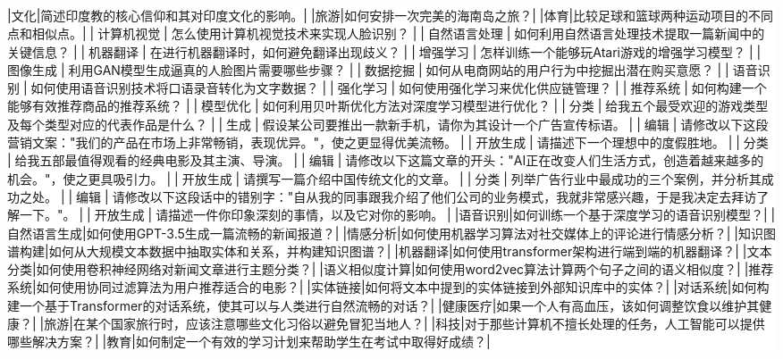 |文化|简述印度教的核心信仰和其对印度文化的影响。|
|旅游|如何安排一次完美的海南岛之旅？|
|体育|比较足球和篮球两种运动项目的不同点和相似点。|
| 计算机视觉                    | 怎么使用计算机视觉技术来实现人脸识别？     |
| 自然语言处理                     | 如何利用自然语言处理技术提取一篇新闻中的关键信息？    |
| 机器翻译                    | 在进行机器翻译时，如何避免翻译出现歧义？        |
| 增强学习                 | 怎样训练一个能够玩Atari游戏的增强学习模型？       |
| 图像生成              | 利用GAN模型生成逼真的人脸图片需要哪些步骤？     |
| 数据挖掘               | 如何从电商网站的用户行为中挖掘出潜在购买意愿？      |
| 语音识别             | 如何使用语音识别技术将口语录音转化为文字数据？   |
| 强化学习                | 如何使用强化学习来优化供应链管理？       |
| 推荐系统             | 如何构建一个能够有效推荐商品的推荐系统？    |
| 模型优化              | 如何利用贝叶斯优化方法对深度学习模型进行优化？    |
| 分类      | 给我五个最受欢迎的游戏类型及每个类型对应的代表作品是什么？                                                                    |
| 生成      | 假设某公司要推出一款新手机，请你为其设计一个广告宣传标语。                                                   |
| 编辑      | 请修改以下这段营销文案："我们的产品在市场上非常畅销，表现优异。"，使之更显得优美流畅。                                   |
| 开放生成 | 请描述下一个理想中的度假胜地。                                                                                    |
| 分类      | 给我五部最值得观看的经典电影及其主演、导演。                                                                           |
| 编辑      | 请修改以下这篇文章的开头："AI正在改变人们生活方式，创造着越来越多的机会。"，使之更具吸引力。                              |
| 开放生成 | 请撰写一篇介绍中国传统文化的文章。                                                                                    |
| 分类      | 列举广告行业中最成功的三个案例，并分析其成功之处。                                                                        |
| 编辑      | 请修改以下这段话中的错别字："自从我的同事跟我介绍了他们公司的业务模式，我就非常感兴趣，于是我决定去拜访了解一下。"。   |
| 开放生成 | 请描述一件你印象深刻的事情，以及它对你的影响。                                                                              |
|语音识别|如何训练一个基于深度学习的语音识别模型？|
|自然语言生成|如何使用GPT-3.5生成一篇流畅的新闻报道？|
|情感分析|如何使用机器学习算法对社交媒体上的评论进行情感分析？|
|知识图谱构建|如何从大规模文本数据中抽取实体和关系，并构建知识图谱？|
|机器翻译|如何使用transformer架构进行端到端的机器翻译？|
|文本分类|如何使用卷积神经网络对新闻文章进行主题分类？|
|语义相似度计算|如何使用word2vec算法计算两个句子之间的语义相似度？|
|推荐系统|如何使用协同过滤算法为用户推荐适合的电影？|
|实体链接|如何将文本中提到的实体链接到外部知识库中的实体？|
|对话系统|如何构建一个基于Transformer的对话系统，使其可以与人类进行自然流畅的对话？|
|健康医疗|如果一个人有高血压，该如何调整饮食以维护其健康？|
|旅游|在某个国家旅行时，应该注意哪些文化习俗以避免冒犯当地人？|
|科技|对于那些计算机不擅长处理的任务，人工智能可以提供哪些解决方案？|
|教育|如何制定一个有效的学习计划来帮助学生在考试中取得好成绩？|